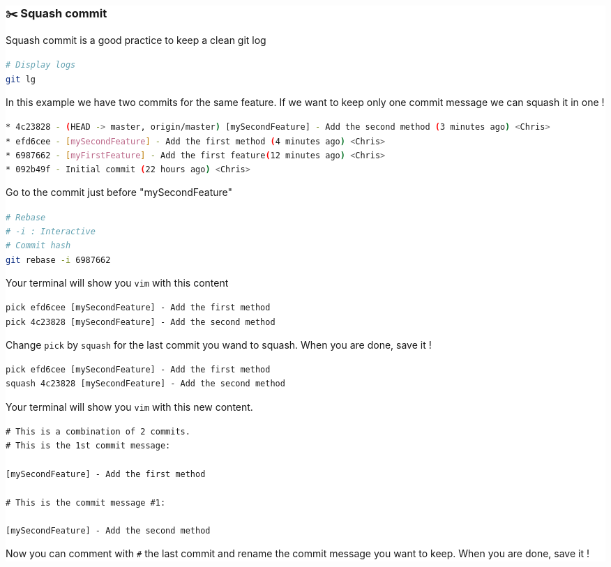<a name="squash-commit"/>

### :scissors: Squash commit

Squash commit is a good practice to keep a clean git log 

```sh
# Display logs
git lg
```

In this example we have two commits for the same feature. If we want to keep only one commit message we can squash it in one !

```sh
* 4c23828 - (HEAD -> master, origin/master) [mySecondFeature] - Add the second method (3 minutes ago) <Chris>
* efd6cee - [mySecondFeature] - Add the first method (4 minutes ago) <Chris>
* 6987662 - [myFirstFeature] - Add the first feature(12 minutes ago) <Chris>
* 092b49f - Initial commit (22 hours ago) <Chris>
```

Go to the commit just before "mySecondFeature"

```sh
# Rebase 
# -i : Interactive
# Commit hash
git rebase -i 6987662
```

Your terminal will show you `vim` with this content

```txt
pick efd6cee [mySecondFeature] - Add the first method 
pick 4c23828 [mySecondFeature] - Add the second method
```

Change `pick` by `squash` for the last commit you wand to squash. When you are done, save it !

```
pick efd6cee [mySecondFeature] - Add the first method 
squash 4c23828 [mySecondFeature] - Add the second method
```

Your terminal will show you `vim` with this new content.

```
# This is a combination of 2 commits.
# This is the 1st commit message:

[mySecondFeature] - Add the first method 

# This is the commit message #1:

[mySecondFeature] - Add the second method
```

Now you can comment with `#` the last commit and rename the commit message you want to keep. When you are done, save it !
